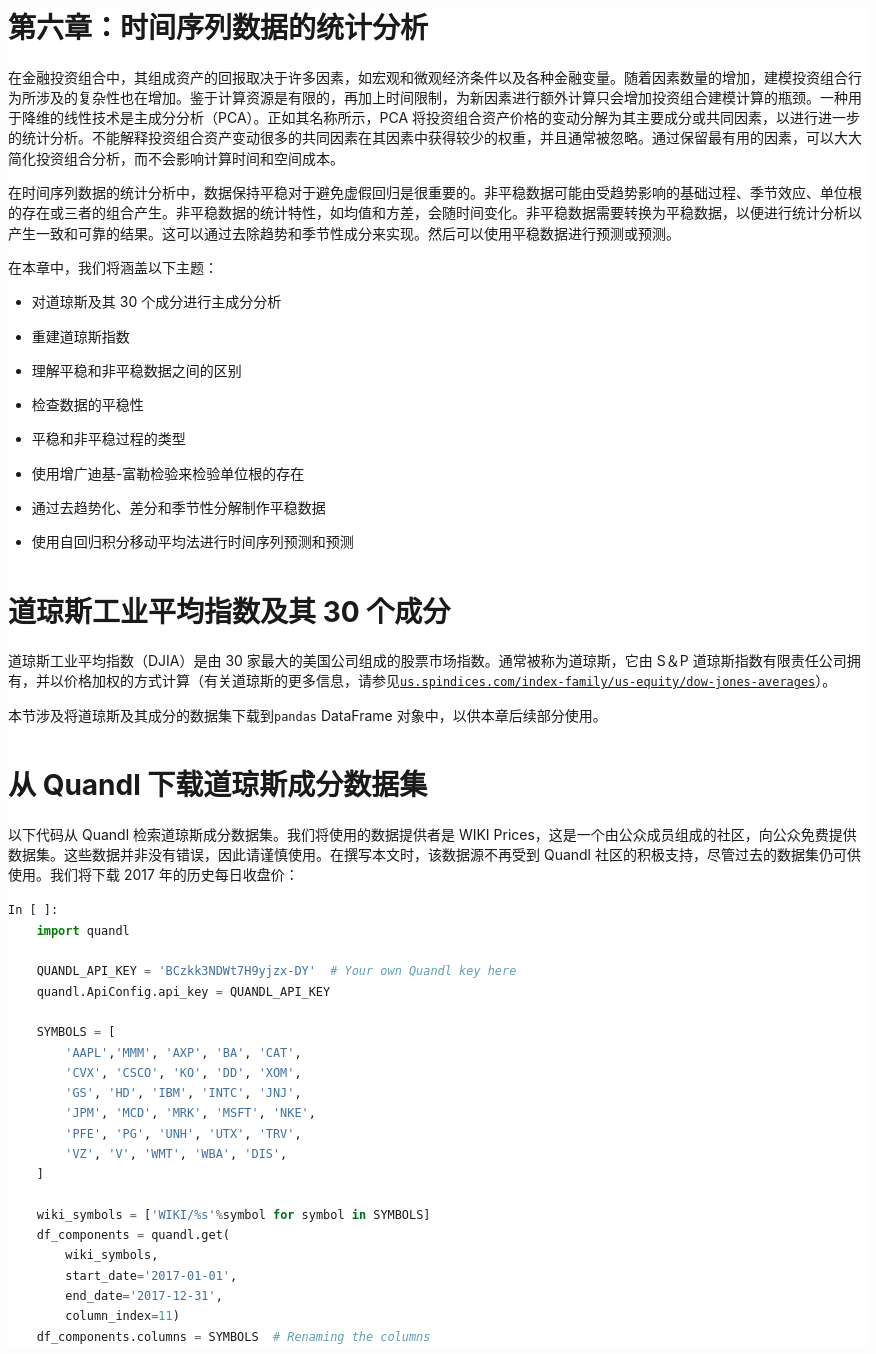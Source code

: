 # 第六章：时间序列数据的统计分析

在金融投资组合中，其组成资产的回报取决于许多因素，如宏观和微观经济条件以及各种金融变量。随着因素数量的增加，建模投资组合行为所涉及的复杂性也在增加。鉴于计算资源是有限的，再加上时间限制，为新因素进行额外计算只会增加投资组合建模计算的瓶颈。一种用于降维的线性技术是主成分分析（PCA）。正如其名称所示，PCA 将投资组合资产价格的变动分解为其主要成分或共同因素，以进行进一步的统计分析。不能解释投资组合资产变动很多的共同因素在其因素中获得较少的权重，并且通常被忽略。通过保留最有用的因素，可以大大简化投资组合分析，而不会影响计算时间和空间成本。

在时间序列数据的统计分析中，数据保持平稳对于避免虚假回归是很重要的。非平稳数据可能由受趋势影响的基础过程、季节效应、单位根的存在或三者的组合产生。非平稳数据的统计特性，如均值和方差，会随时间变化。非平稳数据需要转换为平稳数据，以便进行统计分析以产生一致和可靠的结果。这可以通过去除趋势和季节性成分来实现。然后可以使用平稳数据进行预测或预测。

在本章中，我们将涵盖以下主题：

+   对道琼斯及其 30 个成分进行主成分分析

+   重建道琼斯指数

+   理解平稳和非平稳数据之间的区别

+   检查数据的平稳性

+   平稳和非平稳过程的类型

+   使用增广迪基-富勒检验来检验单位根的存在

+   通过去趋势化、差分和季节性分解制作平稳数据

+   使用自回归积分移动平均法进行时间序列预测和预测

# 道琼斯工业平均指数及其 30 个成分

道琼斯工业平均指数（DJIA）是由 30 家最大的美国公司组成的股票市场指数。通常被称为道琼斯，它由 S＆P 道琼斯指数有限责任公司拥有，并以价格加权的方式计算（有关道琼斯的更多信息，请参见[`us.spindices.com/index-family/us-equity/dow-jones-averages`](https://us.spindices.com/index-family/us-equity/dow-jones-averages)）。

本节涉及将道琼斯及其成分的数据集下载到`pandas` DataFrame 对象中，以供本章后续部分使用。

# 从 Quandl 下载道琼斯成分数据集

以下代码从 Quandl 检索道琼斯成分数据集。我们将使用的数据提供者是 WIKI Prices，这是一个由公众成员组成的社区，向公众免费提供数据集。这些数据并非没有错误，因此请谨慎使用。在撰写本文时，该数据源不再受到 Quandl 社区的积极支持，尽管过去的数据集仍可供使用。我们将下载 2017 年的历史每日收盘价：

```py
In [ ]:
    import quandl

    QUANDL_API_KEY = 'BCzkk3NDWt7H9yjzx-DY'  # Your own Quandl key here
    quandl.ApiConfig.api_key = QUANDL_API_KEY

    SYMBOLS = [
        'AAPL','MMM', 'AXP', 'BA', 'CAT',
        'CVX', 'CSCO', 'KO', 'DD', 'XOM',
        'GS', 'HD', 'IBM', 'INTC', 'JNJ',
        'JPM', 'MCD', 'MRK', 'MSFT', 'NKE',
        'PFE', 'PG', 'UNH', 'UTX', 'TRV', 
        'VZ', 'V', 'WMT', 'WBA', 'DIS',
    ]

    wiki_symbols = ['WIKI/%s'%symbol for symbol in SYMBOLS]
    df_components = quandl.get(
        wiki_symbols, 
        start_date='2017-01-01', 
        end_date='2017-12-31', 
        column_index=11)
    df_components.columns = SYMBOLS  # Renaming the columns
```

